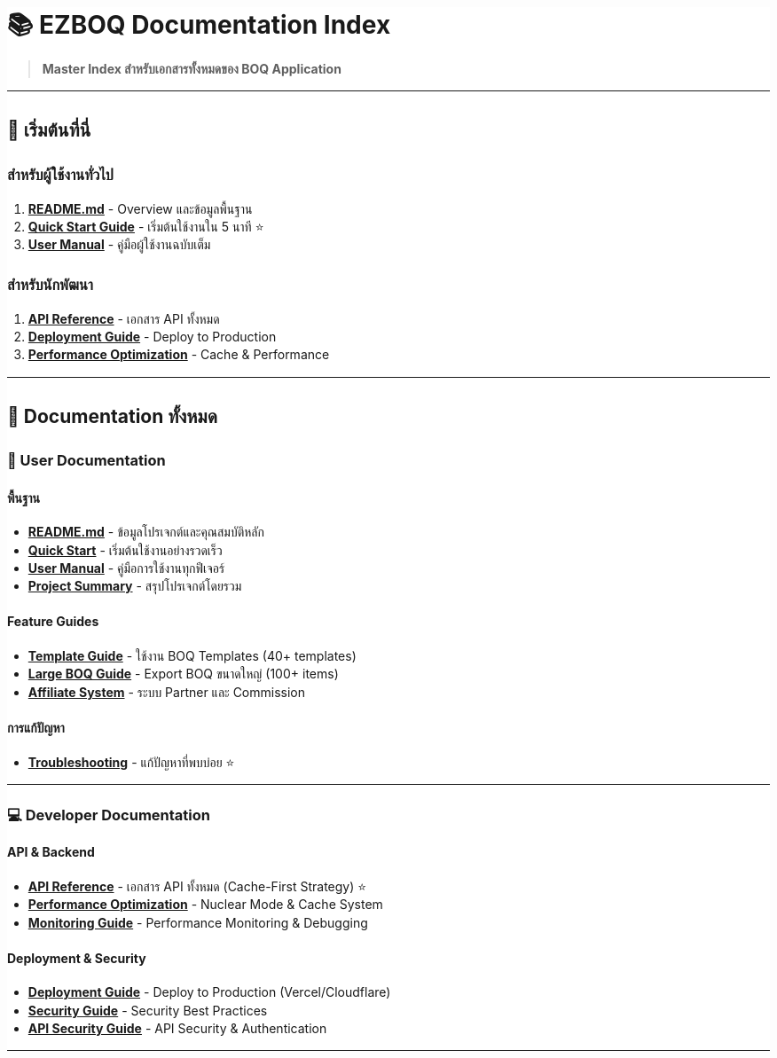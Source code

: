 # 📚 EZBOQ Documentation Index

> **Master Index สำหรับเอกสารทั้งหมดของ BOQ Application**

---

## 🎯 เริ่มต้นที่นี่

### สำหรับผู้ใช้งานทั่วไป
1. **[README.md](../README.md)** - Overview และข้อมูลพื้นฐาน
2. **[Quick Start Guide](./QUICK_START.md)** - เริ่มต้นใช้งานใน 5 นาที ⭐
3. **[User Manual](../USER_MANUAL.md)** - คู่มือผู้ใช้งานฉบับเต็ม

### สำหรับนักพัฒนา
1. **[API Reference](./API_REFERENCE.md)** - เอกสาร API ทั้งหมด
2. **[Deployment Guide](../DEPLOYMENT_GUIDE.md)** - Deploy to Production
3. **[Performance Optimization](../PERFORMANCE_OPTIMIZATION.md)** - Cache & Performance

---

## 📖 Documentation ทั้งหมด

### 📘 User Documentation

#### พื้นฐาน
- **[README.md](../README.md)** - ข้อมูลโปรเจกต์และคุณสมบัติหลัก
- **[Quick Start](./QUICK_START.md)** - เริ่มต้นใช้งานอย่างรวดเร็ว
- **[User Manual](../USER_MANUAL.md)** - คู่มือการใช้งานทุกฟีเจอร์
- **[Project Summary](../PROJECT_SUMMARY.md)** - สรุปโปรเจกต์โดยรวม

#### Feature Guides
- **[Template Guide](../TEMPLATE_GUIDE.md)** - ใช้งาน BOQ Templates (40+ templates)
- **[Large BOQ Guide](../LARGE_BOQ_GUIDE.md)** - Export BOQ ขนาดใหญ่ (100+ items)
- **[Affiliate System](../AFFILIATE_SYSTEM.md)** - ระบบ Partner และ Commission

#### การแก้ปัญหา
- **[Troubleshooting](./TROUBLESHOOTING.md)** - แก้ปัญหาที่พบบ่อย ⭐

---

### 💻 Developer Documentation

#### API & Backend
- **[API Reference](./API_REFERENCE.md)** - เอกสาร API ทั้งหมด (Cache-First Strategy) ⭐
- **[Performance Optimization](../PERFORMANCE_OPTIMIZATION.md)** - Nuclear Mode & Cache System
- **[Monitoring Guide](../MONITORING_GUIDE.md)** - Performance Monitoring & Debugging

#### Deployment & Security
- **[Deployment Guide](../DEPLOYMENT_GUIDE.md)** - Deploy to Production (Vercel/Cloudflare)
- **[Security Guide](../SECURITY_README.md)** - Security Best Practices
- **[API Security Guide](../API_SECURITY_GUIDE.md)** - API Security & Authentication

---